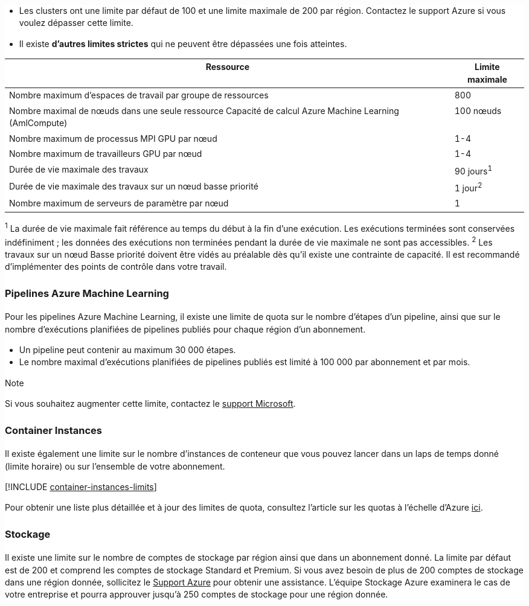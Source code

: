 + Les clusters ont une limite par défaut de 100 et une limite maximale de 200 par région. Contactez le support Azure si vous voulez dépasser cette limite.

+ Il existe **d’autres limites strictes** qui ne peuvent être dépassées une fois atteintes.

| **Ressource** | **Limite maximale** |
| --- | --- |
| Nombre maximum d’espaces de travail par groupe de ressources | 800 |
| Nombre maximal de nœuds dans une seule ressource Capacité de calcul Azure Machine Learning (AmlCompute) | 100 nœuds |
| Nombre maximum de processus MPI GPU par nœud | 1-4 |
| Nombre maximum de travailleurs GPU par nœud | 1-4 |
| Durée de vie maximale des travaux | 90 jours<sup>1</sup> |
| Durée de vie maximale des travaux sur un nœud basse priorité | 1 jour<sup>2</sup> |
| Nombre maximum de serveurs de paramètre par nœud | 1 |

<sup>1</sup> La durée de vie maximale fait référence au temps du début à la fin d’une exécution. Les exécutions terminées sont conservées indéfiniment ; les données des exécutions non terminées pendant la durée de vie maximale ne sont pas accessibles.
<sup>2</sup> Les travaux sur un nœud Basse priorité doivent être vidés au préalable dès qu’il existe une contrainte de capacité. Il est recommandé d’implémenter des points de contrôle dans votre travail.

### <a name="azure-machine-learning-pipelines"></a>Pipelines Azure Machine Learning
Pour les pipelines Azure Machine Learning, il existe une limite de quota sur le nombre d’étapes d’un pipeline, ainsi que sur le nombre d’exécutions planifiées de pipelines publiés pour chaque région d’un abonnement.
- Un pipeline peut contenir au maximum 30 000 étapes.
- Le nombre maximal d’exécutions planifiées de pipelines publiés est limité à 100 000 par abonnement et par mois.

> [!NOTE]
> Si vous souhaitez augmenter cette limite, contactez le [support Microsoft](https://azure.microsoft.com/support/options/).

### <a name="container-instances"></a>Container Instances

Il existe également une limite sur le nombre d’instances de conteneur que vous pouvez lancer dans un laps de temps donné (limite horaire) ou sur l’ensemble de votre abonnement.

[!INCLUDE [container-instances-limits](../../../includes/container-instances-limits.md)]

Pour obtenir une liste plus détaillée et à jour des limites de quota, consultez l’article sur les quotas à l’échelle d’Azure [ici](https://docs.microsoft.com/azure/azure-subscription-service-limits#container-instances-limits).

### <a name="storage"></a>Stockage
Il existe une limite sur le nombre de comptes de stockage par région ainsi que dans un abonnement donné. La limite par défaut est de 200 et comprend les comptes de stockage Standard et Premium. Si vous avez besoin de plus de 200 comptes de stockage dans une région donnée, sollicitez le [Support Azure](https://ms.portal.azure.com/#blade/Microsoft_Azure_Support/HelpAndSupportBlade/newsupportrequest/) pour obtenir une assistance. L’équipe Stockage Azure examinera le cas de votre entreprise et pourra approuver jusqu’à 250 comptes de stockage pour une région donnée.

